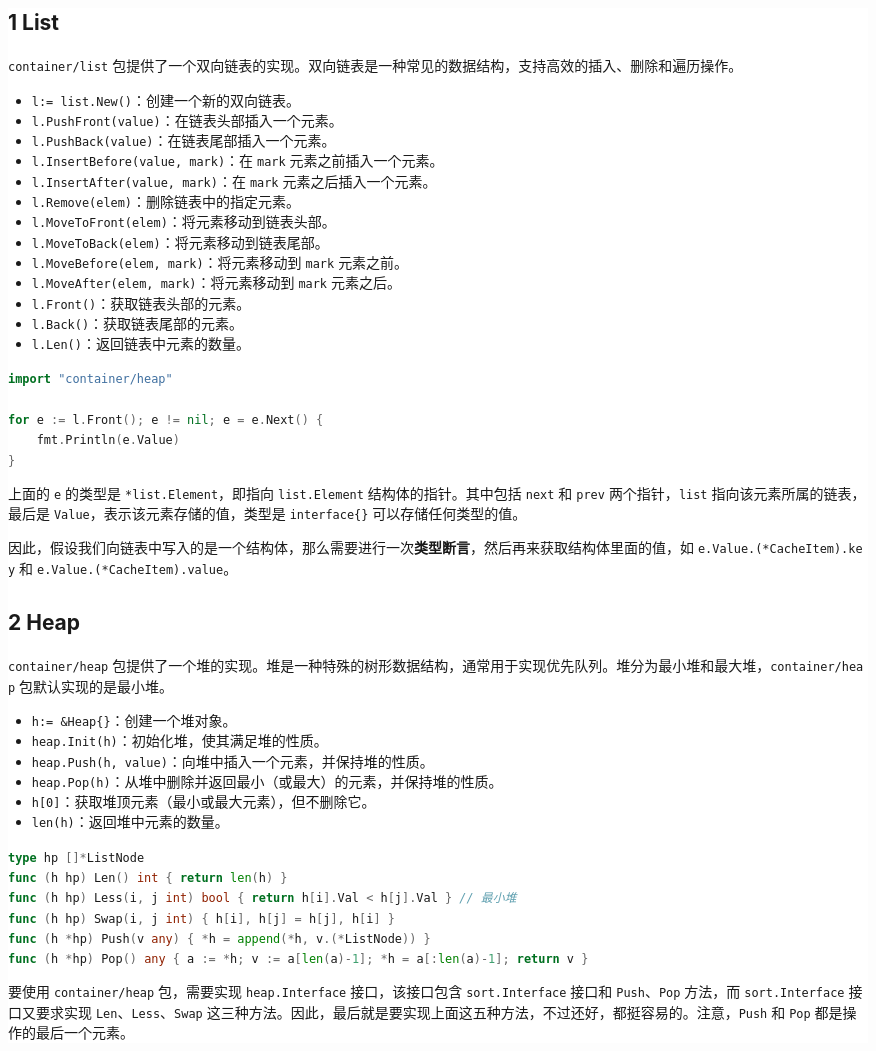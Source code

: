 ## 1 List

`container/list` 包提供了一个双向链表的实现。双向链表是一种常见的数据结构，支持高效的插入、删除和遍历操作。

- `l:= list.New()`：创建一个新的双向链表。
- `l.PushFront(value)`：在链表头部插入一个元素。
- `l.PushBack(value)`：在链表尾部插入一个元素。
- `l.InsertBefore(value, mark)`：在 `mark` 元素之前插入一个元素。
- `l.InsertAfter(value, mark)`：在 `mark` 元素之后插入一个元素。
- `l.Remove(elem)`：删除链表中的指定元素。
- `l.MoveToFront(elem)`：将元素移动到链表头部。
- `l.MoveToBack(elem)`：将元素移动到链表尾部。
- `l.MoveBefore(elem, mark)`：将元素移动到 `mark` 元素之前。
- `l.MoveAfter(elem, mark)`：将元素移动到 `mark` 元素之后。
- `l.Front()`：获取链表头部的元素。
- `l.Back()`：获取链表尾部的元素。
- `l.Len()`：返回链表中元素的数量。

```go
import "container/heap"

for e := l.Front(); e != nil; e = e.Next() {
    fmt.Println(e.Value)
}
```

上面的 `e` 的类型是 `*list.Element`，即指向 `list.Element` 结构体的指针。其中包括 `next` 和 `prev` 两个指针，`list` 指向该元素所属的链表，最后是 `Value`，表示该元素存储的值，类型是 `interface{}` 可以存储任何类型的值。

因此，假设我们向链表中写入的是一个结构体，那么需要进行一次**类型断言**，然后再来获取结构体里面的值，如 `e.Value.(*CacheItem).key` 和 `e.Value.(*CacheItem).value`。

## 2 Heap

`container/heap` 包提供了一个堆的实现。堆是一种特殊的树形数据结构，通常用于实现优先队列。堆分为最小堆和最大堆，`container/heap` 包默认实现的是最小堆。

- `h:= &Heap{}`：创建一个堆对象。
- `heap.Init(h)`：初始化堆，使其满足堆的性质。
- `heap.Push(h, value)`：向堆中插入一个元素，并保持堆的性质。
- `heap.Pop(h)`：从堆中删除并返回最小（或最大）的元素，并保持堆的性质。
- `h[0]`：获取堆顶元素（最小或最大元素），但不删除它。
- `len(h)`：返回堆中元素的数量。

```go
type hp []*ListNode
func (h hp) Len() int { return len(h) }
func (h hp) Less(i, j int) bool { return h[i].Val < h[j].Val } // 最小堆
func (h hp) Swap(i, j int) { h[i], h[j] = h[j], h[i] }
func (h *hp) Push(v any) { *h = append(*h, v.(*ListNode)) }
func (h *hp) Pop() any { a := *h; v := a[len(a)-1]; *h = a[:len(a)-1]; return v }
```

要使用 `container/heap` 包，需要实现 `heap.Interface` 接口，该接口包含 `sort.Interface` 接口和 `Push`、`Pop` 方法，而 `sort.Interface` 接口又要求实现 `Len`、`Less`、`Swap` 这三种方法。因此，最后就是要实现上面这五种方法，不过还好，都挺容易的。注意，`Push` 和 `Pop` 都是操作的最后一个元素。
